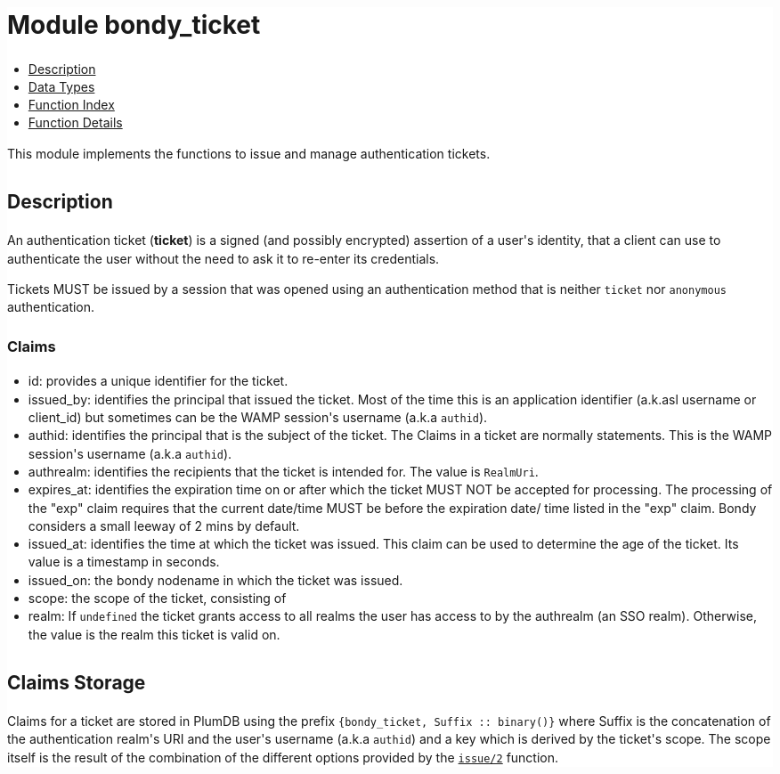 

# Module bondy_ticket #
* [Description](#description)
* [Data Types](#types)
* [Function Index](#index)
* [Function Details](#functions)

This module implements the functions to issue and manage authentication
tickets.

<a name="description"></a>

## Description ##

An authentication ticket (**ticket**) is a signed (and possibly encrypted)
assertion of a user's identity, that a client can use to authenticate the
user without the need to ask it to re-enter its credentials.

Tickets MUST be issued by a session that was opened using an authentication
method that is neither `ticket` nor `anonymous` authentication.

### Claims

* id: provides a unique identifier for the ticket.
* issued_by: identifies the principal that issued the ticket. Most
of the time this is an application identifier (a.k.asl username or client_id)
but sometimes can be the WAMP session's username (a.k.a `authid`).
* authid: identifies the principal that is the subject of the ticket.
The Claims in a ticket are normally statements. This is the WAMP session's
username (a.k.a `authid`).
* authrealm: identifies the recipients that the ticket is intended for.
The value is `RealmUri`.
* expires_at: identifies the expiration time on or after which
the ticket MUST NOT be accepted for processing.  The processing of the "exp"
claim requires that the current date/time MUST be before the expiration date/
time listed in the "exp" claim. Bondy considers a small leeway of 2 mins by
default.
* issued_at: identifies the time at which the ticket was issued.
This claim can be used to determine the age of the ticket. Its value is a
timestamp in seconds.
* issued_on: the bondy nodename in which the ticket was issued.
* scope: the scope of the ticket, consisting of
* realm: If `undefined` the ticket grants access to all realms the user
has access to by the authrealm (an SSO realm). Otherwise, the value is the
realm this ticket is valid on.

## Claims Storage

Claims for a ticket are stored in PlumDB using the prefix
`{bondy_ticket, Suffix :: binary()}` where Suffix is the concatenation of
the authentication realm's URI and the user's username (a.k.a `authid`) and
a key which is derived by the ticket's scope. The scope itself is the result
of the combination of the different options provided by the [`issue/2`](#issue-2)
function.
